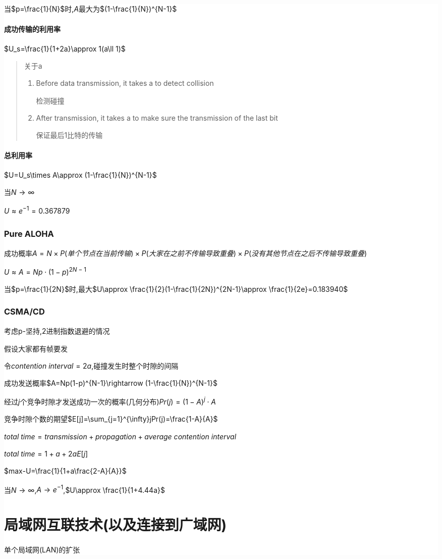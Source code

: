 当$p=\frac{1}{N}$时,$A$最大为$(1-\frac{1}{N})^{N-1}$

#### 成功传输的利用率

$U_s=\frac{1}{1+2a}\approx 1(a\ll 1)$

> 关于a
>
> 1. Before data transmission, it takes a to detect collision
>
>    检测碰撞
>
> 2. After transmission, it takes a to make sure the transmission of the last bit
>
>    保证最后1比特的传输

#### 总利用率

$U=U_s\times A\approx (1-\frac{1}{N})^{N-1}$

当$N \rightarrow \infty$

$U\approx e^{-1}=0.367879$

### Pure ALOHA

成功概率$A=N\times P(单个节点在当前传输)\times P(大家在之前不传输导致重叠) \times P(没有其他节点在之后不传输导致重叠)$

$U\approx A=Np\cdot (1-p)^{2N-1}$

当$p=\frac{1}{2N}$时,最大$U\approx \frac{1}{2}(1-\frac{1}{2N})^{2N-1}\approx \frac{1}{2e}=0.183940$

### CSMA/CD

考虑p-坚持,2进制指数退避的情况

假设大家都有帧要发

令$contention\ interval= 2a$,碰撞发生时整个时隙的间隔

成功发送概率$A=Np(1-p)^{N-1}\rightarrow (1-\frac{1}{N})^{N-1}$

经过$j$个竞争时隙才发送成功一次的概率(几何分布)$Pr(j)=(1-A)^{j}\cdot A$

竞争时隙个数的期望$E[j]=\sum_{j=1}^{\infty}jPr(j)=\frac{1-A}{A}$

$total\ time =transmission + propagation + average\ contention\ interval$

$total\ time=1+a+2aE[j]$

$max-U=\frac{1}{1+a\frac{2-A}{A}}$

当$N\rightarrow \infty$,$A\rightarrow e^{-1}$,$U\approx \frac{1}{1+4.44a}$



# 局域网互联技术(以及连接到广域网)

单个局域网(LAN)的扩张
